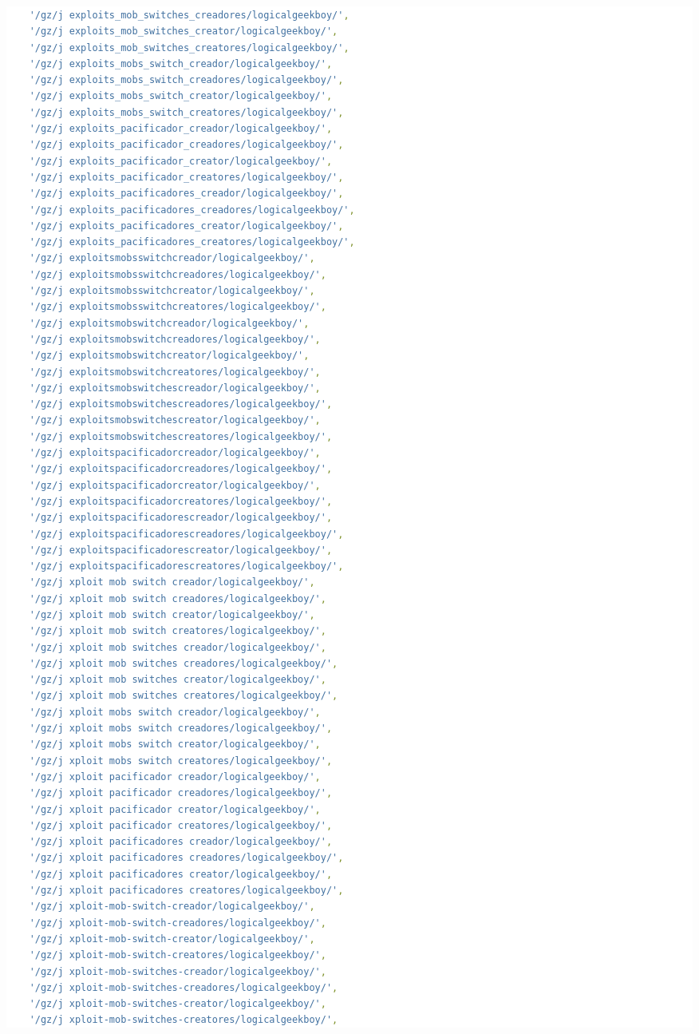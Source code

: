 ```yaml
    '/gz/j exploits_mob_switches_creadores/logicalgeekboy/',
    '/gz/j exploits_mob_switches_creator/logicalgeekboy/',
    '/gz/j exploits_mob_switches_creatores/logicalgeekboy/',
    '/gz/j exploits_mobs_switch_creador/logicalgeekboy/',
    '/gz/j exploits_mobs_switch_creadores/logicalgeekboy/',
    '/gz/j exploits_mobs_switch_creator/logicalgeekboy/',
    '/gz/j exploits_mobs_switch_creatores/logicalgeekboy/',
    '/gz/j exploits_pacificador_creador/logicalgeekboy/',
    '/gz/j exploits_pacificador_creadores/logicalgeekboy/',
    '/gz/j exploits_pacificador_creator/logicalgeekboy/',
    '/gz/j exploits_pacificador_creatores/logicalgeekboy/',
    '/gz/j exploits_pacificadores_creador/logicalgeekboy/',
    '/gz/j exploits_pacificadores_creadores/logicalgeekboy/',
    '/gz/j exploits_pacificadores_creator/logicalgeekboy/',
    '/gz/j exploits_pacificadores_creatores/logicalgeekboy/',
    '/gz/j exploitsmobsswitchcreador/logicalgeekboy/',
    '/gz/j exploitsmobsswitchcreadores/logicalgeekboy/',
    '/gz/j exploitsmobsswitchcreator/logicalgeekboy/',
    '/gz/j exploitsmobsswitchcreatores/logicalgeekboy/',
    '/gz/j exploitsmobswitchcreador/logicalgeekboy/',
    '/gz/j exploitsmobswitchcreadores/logicalgeekboy/',
    '/gz/j exploitsmobswitchcreator/logicalgeekboy/',
    '/gz/j exploitsmobswitchcreatores/logicalgeekboy/',
    '/gz/j exploitsmobswitchescreador/logicalgeekboy/',
    '/gz/j exploitsmobswitchescreadores/logicalgeekboy/',
    '/gz/j exploitsmobswitchescreator/logicalgeekboy/',
    '/gz/j exploitsmobswitchescreatores/logicalgeekboy/',
    '/gz/j exploitspacificadorcreador/logicalgeekboy/',
    '/gz/j exploitspacificadorcreadores/logicalgeekboy/',
    '/gz/j exploitspacificadorcreator/logicalgeekboy/',
    '/gz/j exploitspacificadorcreatores/logicalgeekboy/',
    '/gz/j exploitspacificadorescreador/logicalgeekboy/',
    '/gz/j exploitspacificadorescreadores/logicalgeekboy/',
    '/gz/j exploitspacificadorescreator/logicalgeekboy/',
    '/gz/j exploitspacificadorescreatores/logicalgeekboy/',
    '/gz/j xploit mob switch creador/logicalgeekboy/',
    '/gz/j xploit mob switch creadores/logicalgeekboy/',
    '/gz/j xploit mob switch creator/logicalgeekboy/',
    '/gz/j xploit mob switch creatores/logicalgeekboy/',
    '/gz/j xploit mob switches creador/logicalgeekboy/',
    '/gz/j xploit mob switches creadores/logicalgeekboy/',
    '/gz/j xploit mob switches creator/logicalgeekboy/',
    '/gz/j xploit mob switches creatores/logicalgeekboy/',
    '/gz/j xploit mobs switch creador/logicalgeekboy/',
    '/gz/j xploit mobs switch creadores/logicalgeekboy/',
    '/gz/j xploit mobs switch creator/logicalgeekboy/',
    '/gz/j xploit mobs switch creatores/logicalgeekboy/',
    '/gz/j xploit pacificador creador/logicalgeekboy/',
    '/gz/j xploit pacificador creadores/logicalgeekboy/',
    '/gz/j xploit pacificador creator/logicalgeekboy/',
    '/gz/j xploit pacificador creatores/logicalgeekboy/',
    '/gz/j xploit pacificadores creador/logicalgeekboy/',
    '/gz/j xploit pacificadores creadores/logicalgeekboy/',
    '/gz/j xploit pacificadores creator/logicalgeekboy/',
    '/gz/j xploit pacificadores creatores/logicalgeekboy/',
    '/gz/j xploit-mob-switch-creador/logicalgeekboy/',
    '/gz/j xploit-mob-switch-creadores/logicalgeekboy/',
    '/gz/j xploit-mob-switch-creator/logicalgeekboy/',
    '/gz/j xploit-mob-switch-creatores/logicalgeekboy/',
    '/gz/j xploit-mob-switches-creador/logicalgeekboy/',
    '/gz/j xploit-mob-switches-creadores/logicalgeekboy/',
    '/gz/j xploit-mob-switches-creator/logicalgeekboy/',
    '/gz/j xploit-mob-switches-creatores/logicalgeekboy/',
```